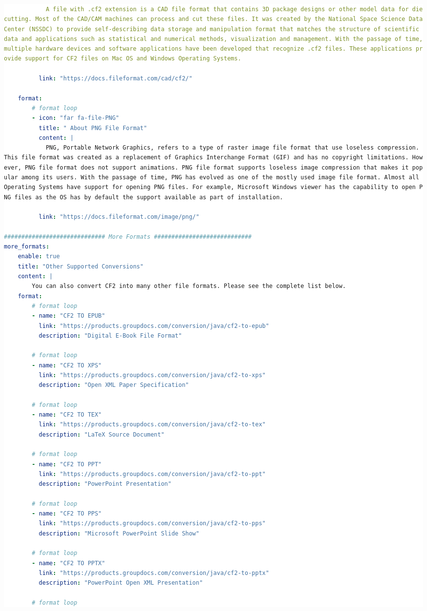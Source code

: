 ```yaml
            A file with .cf2 extension is a CAD file format that contains 3D package designs or other model data for die cutting. Most of the CAD/CAM machines can process and cut these files. It was created by the National Space Science Data Center (NSSDC) to provide self-describing data storage and manipulation format that matches the structure of scientific data and applications such as statistical and numerical methods, visualization and management. With the passage of time, multiple hardware devices and software applications have been developed that recognize .cf2 files. These applications provide support for CF2 files on Mac OS and Windows Operating Systems.

          link: "https://docs.fileformat.com/cad/cf2/"

    format:
        # format loop
        - icon: "far fa-file-PNG"
          title: " About PNG File Format"
          content: |
            PNG, Portable Network Graphics, refers to a type of raster image file format that use loseless compression. This file format was created as a replacement of Graphics Interchange Format (GIF) and has no copyright limitations. However, PNG file format does not support animations. PNG file format supports loseless image compression that makes it popular among its users. With the passage of time, PNG has evolved as one of the mostly used image file format. Almost all Operating Systems have support for opening PNG files. For example, Microsoft Windows viewer has the capability to open PNG files as the OS has by default the support available as part of installation.

          link: "https://docs.fileformat.com/image/png/"

############################# More Formats ############################
more_formats:
    enable: true
    title: "Other Supported Conversions"
    content: |
        You can also convert CF2 into many other file formats. Please see the complete list below.
    format: 
        # format loop
        - name: "CF2 TO EPUB"
          link: "https://products.groupdocs.com/conversion/java/cf2-to-epub"
          description: "Digital E-Book File Format"

        # format loop
        - name: "CF2 TO XPS"
          link: "https://products.groupdocs.com/conversion/java/cf2-to-xps"
          description: "Open XML Paper Specification"

        # format loop
        - name: "CF2 TO TEX"
          link: "https://products.groupdocs.com/conversion/java/cf2-to-tex"
          description: "LaTeX Source Document"

        # format loop
        - name: "CF2 TO PPT"
          link: "https://products.groupdocs.com/conversion/java/cf2-to-ppt"
          description: "PowerPoint Presentation"

        # format loop
        - name: "CF2 TO PPS"
          link: "https://products.groupdocs.com/conversion/java/cf2-to-pps"
          description: "Microsoft PowerPoint Slide Show"

        # format loop
        - name: "CF2 TO PPTX"
          link: "https://products.groupdocs.com/conversion/java/cf2-to-pptx"
          description: "PowerPoint Open XML Presentation"

        # format loop
```